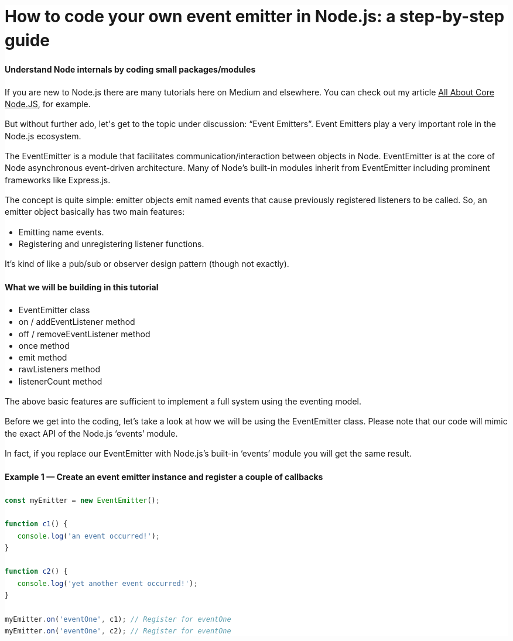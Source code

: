 # How to code your own event emitter in Node.js: a step-by-step guide

#### Understand Node internals by coding small packages/modules

If you are new to Node.js there are many tutorials here on Medium and elsewhere. You can check out my article [All About Core Node.JS](https://codeburst.io/all-about-core-nodejs-part-1-b9f4b0a83278), for example.

But without further ado, let's get to the topic under discussion: “Event Emitters”. Event Emitters play a very important role in the Node.js ecosystem.

The EventEmitter is a module that facilitates communication/interaction between objects in Node. EventEmitter is at the core of Node asynchronous event-driven architecture. Many of Node’s built-in modules inherit from EventEmitter including prominent frameworks like Express.js.

The concept is quite simple: emitter objects emit named events that cause previously registered listeners to be called. So, an emitter object basically has two main features:

- Emitting name events.
- Registering and unregistering listener functions.

It’s kind of like a pub/sub or observer design pattern (though not exactly).

#### What we will be building in this tutorial

- EventEmitter class
- on / addEventListener method
- off / removeEventListener method
- once method
- emit method
- rawListeners method
- listenerCount method

The above basic features are sufficient to implement a full system using the eventing model.

Before we get into the coding, let’s take a look at how we will be using the EventEmitter class. Please note that our code will mimic the exact API of the Node.js ‘events’ module.

In fact, if you replace our EventEmitter with Node.js’s built-in ‘events’ module you will get the same result.

#### Example 1 — Create an event emitter instance and register a couple of callbacks

```js
const myEmitter = new EventEmitter();

function c1() {
   console.log('an event occurred!');
}

function c2() {
   console.log('yet another event occurred!');
}

myEmitter.on('eventOne', c1); // Register for eventOne
myEmitter.on('eventOne', c2); // Register for eventOne
```
